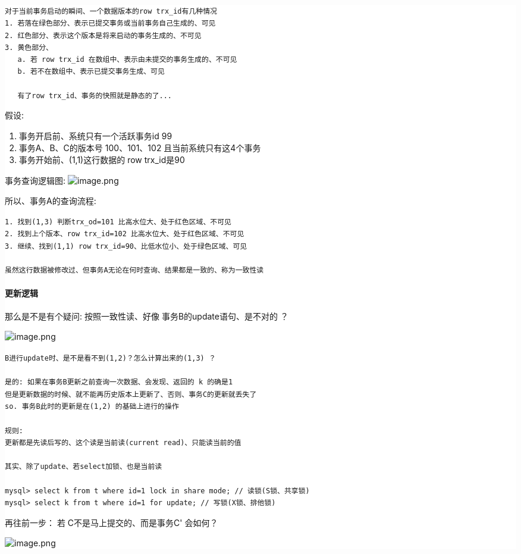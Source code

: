 ```
对于当前事务启动的瞬间、一个数据版本的row trx_id有几种情况
1. 若落在绿色部分、表示已提交事务或当前事务自己生成的、可见
2. 红色部分、表示这个版本是将来启动的事务生成的、不可见
3. 黄色部分、
   a. 若 row trx_id 在数组中、表示由未提交的事务生成的、不可见
   b. 若不在数组中、表示已提交事务生成、可见
   
   有了row trx_id、事务的快照就是静态的了...
```

假设:
1. 事务开启前、系统只有一个活跃事务id 99
2. 事务A、B、C的版本号 100、101、102 且当前系统只有这4个事务
3. 事务开始前、(1,1)这行数据的 row trx_id是90

事务查询逻辑图:
![image.png](https://upload-images.jianshu.io/upload_images/14027542-7602ef99ebe62a71.png?imageMogr2/auto-orient/strip%7CimageView2/2/w/340)

所以、事务A的查询流程:
```
1. 找到(1,3) 判断trx_od=101 比高水位大、处于红色区域、不可见
2. 找到上个版本、row trx_id=102 比高水位大、处于红色区域、不可见
3. 继续、找到(1,1) row trx_id=90、比低水位小、处于绿色区域、可见

虽然这行数据被修改过、但事务A无论在何时查询、结果都是一致的、称为一致性读
```

#### 更新逻辑
那么是不是有个疑问:
按照一致性读、好像 事务B的update语句、是不对的 ？

![image.png](https://upload-images.jianshu.io/upload_images/14027542-9c0c0ec70b636639.png?imageMogr2/auto-orient/strip%7CimageView2/2/w/240)
```
B进行update时、是不是看不到(1,2)？怎么计算出来的(1,3) ？

是的: 如果在事务B更新之前查询一次数据、会发现、返回的 k 的确是1
但是更新数据的时候、就不能再历史版本上更新了、否则、事务C的更新就丢失了
so. 事务B此时的更新是在(1,2) 的基础上进行的操作

规则:
更新都是先读后写的、这个读是当前读(current read)、只能读当前的值

其实、除了update、若select加锁、也是当前读

mysql> select k from t where id=1 lock in share mode; // 读锁(S锁、共享锁)
mysql> select k from t where id=1 for update; // 写锁(X锁、排他锁)

```

再往前一步：
若 C不是马上提交的、而是事务C' 会如何？

![image.png](https://upload-images.jianshu.io/upload_images/14027542-11fddfc9015b0955.png?imageMogr2/auto-orient/strip%7CimageView2/2/w/340)
